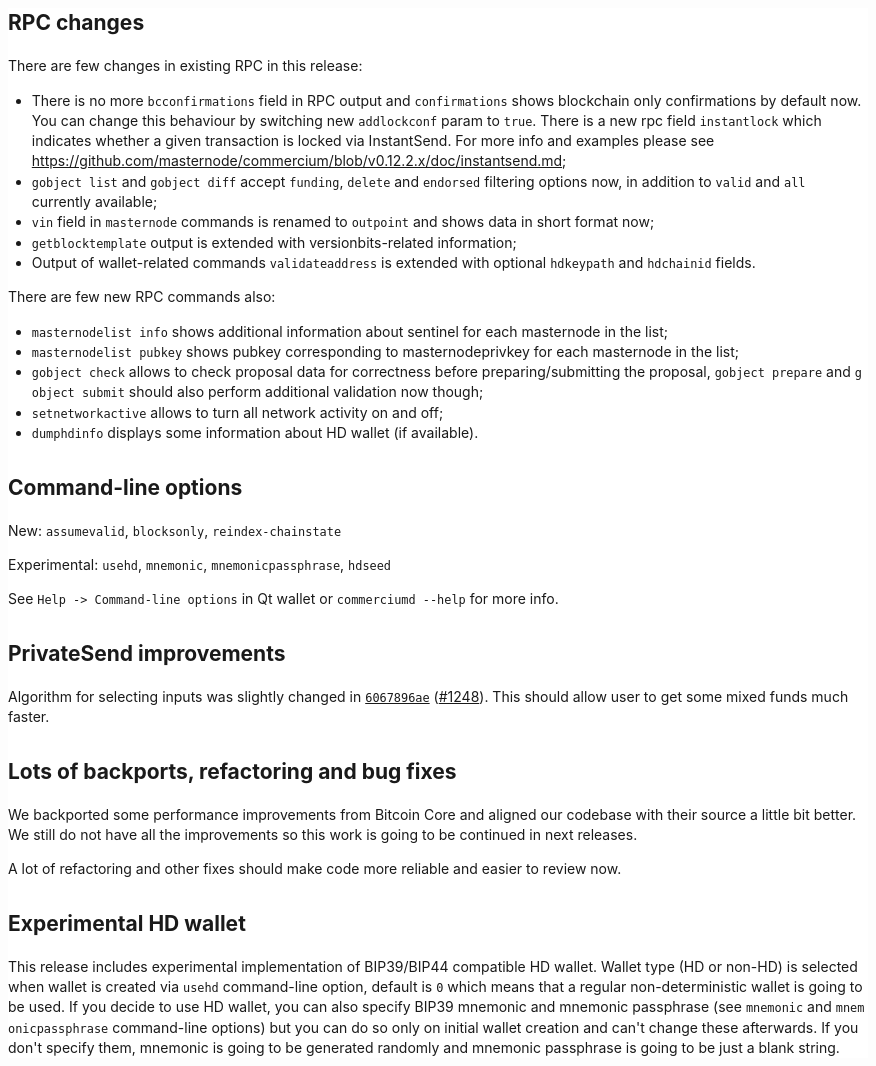 RPC changes
-----------

There are few changes in existing RPC in this release:
- There is no more `bcconfirmations` field in RPC output and `confirmations` shows blockchain only confirmations by default now. You can change this behaviour by switching new `addlockconf` param to `true`. There is a new rpc field `instantlock` which indicates whether a given transaction is locked via InstantSend. For more info and examples please see https://github.com/masternode/commercium/blob/v0.12.2.x/doc/instantsend.md;
- `gobject list` and `gobject diff` accept `funding`, `delete` and `endorsed` filtering options now, in addition to `valid` and `all` currently available;
- `vin` field in `masternode` commands is renamed to `outpoint` and shows data in short format now;
- `getblocktemplate` output is extended with versionbits-related information;
- Output of wallet-related commands `validateaddress` is extended with optional `hdkeypath` and `hdchainid` fields.

There are few new RPC commands also:
- `masternodelist info` shows additional information about sentinel for each masternode in the list;
- `masternodelist pubkey` shows pubkey corresponding to masternodeprivkey for each masternode in the list;
- `gobject check` allows to check proposal data for correctness before preparing/submitting the proposal, `gobject prepare` and `gobject submit` should also perform additional validation now though;
- `setnetworkactive` allows to turn all network activity on and off;
- `dumphdinfo` displays some information about HD wallet (if available).

Command-line options
--------------------

New: `assumevalid`, `blocksonly`, `reindex-chainstate`

Experimental: `usehd`, `mnemonic`, `mnemonicpassphrase`, `hdseed`

See `Help -> Command-line options` in Qt wallet or `commerciumd --help` for more info.

PrivateSend improvements
------------------------

Algorithm for selecting inputs was slightly changed in [`6067896ae`](https://github.com/masternode/commercium/commit/6067896ae) ([#1248](https://github.com/masternode/commercium/pull/1248)). This should allow user to get some mixed funds much faster.

Lots of backports, refactoring and bug fixes
--------------------------------------------

We backported some performance improvements from Bitcoin Core and aligned our codebase with their source a little bit better. We still do not have all the improvements so this work is going to be continued in next releases.

A lot of refactoring and other fixes should make code more reliable and easier to review now.

Experimental HD wallet
----------------------

This release includes experimental implementation of BIP39/BIP44 compatible HD wallet. Wallet type (HD or non-HD) is selected when wallet is created via `usehd` command-line option, default is `0` which means that a regular non-deterministic wallet is going to be used. If you decide to use HD wallet, you can also specify BIP39 mnemonic and mnemonic passphrase (see `mnemonic` and `mnemonicpassphrase` command-line options) but you can do so only on initial wallet creation and can't change these afterwards. If you don't specify them, mnemonic is going to be generated randomly and mnemonic passphrase is going to be just a blank string.
